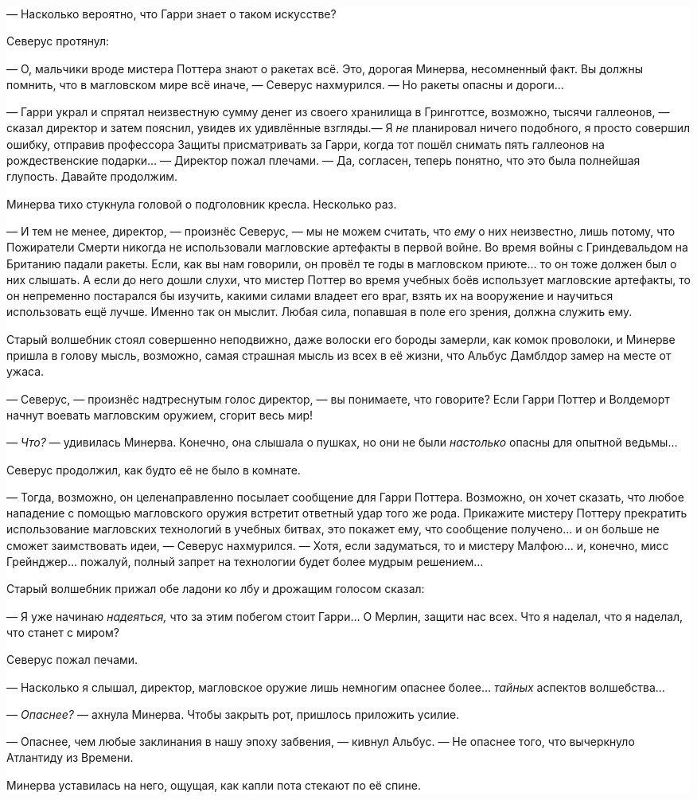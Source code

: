 — Насколько вероятно, что Гарри знает о таком искусстве?

Северус протянул:

— О, мальчики вроде мистера Поттера знают о ракетах всё. Это, дорогая Минерва, несомненный факт. Вы должны помнить, что в магловском мире всё иначе, — Северус нахмурился. — Но ракеты опасны и дороги…

— Гарри украл и спрятал неизвестную сумму денег из своего хранилища в Гринготтсе, возможно, тысячи галлеонов, — сказал директор и затем пояснил, увидев их удивлённые взгляды.— Я *не* планировал ничего подобного, я просто совершил ошибку, отправив профессора Защиты присматривать за Гарри, когда тот пошёл снимать пять галлеонов на рождественские подарки… — Директор пожал плечами. — Да, согласен, теперь понятно, что это была полнейшая глупость. Давайте продолжим.

Минерва тихо стукнула головой о подголовник кресла. Несколько раз.

— И тем не менее, директор, — произнёс Северус, — мы не можем считать, что *ему* о них неизвестно, лишь потому, что Пожиратели Смерти никогда не использовали магловские артефакты в первой войне. Во время войны с Гриндевальдом на Британию падали ракеты. Если, как вы нам говорили, он провёл те годы в магловском приюте… то он тоже должен был о них слышать. А если до него дошли слухи, что мистер Поттер во время учебных боёв использует магловские артефакты, то он непременно постарался бы изучить, какими силами владеет его враг, взять их на вооружение и научиться использовать ещё лучше. Именно так он мыслит. Любая сила, попавшая в поле его зрения, должна служить ему.

Старый волшебник стоял совершенно неподвижно, даже волоски его бороды замерли, как комок проволоки, и Минерве пришла в голову мысль, возможно, самая страшная мысль из всех в её жизни, что Альбус Дамблдор замер на месте от ужаса.

— Северус, — произнёс надтреснутым голос директор, — вы понимаете, что говорите? Если Гарри Поттер и Волдеморт начнут воевать магловским оружием, сгорит весь мир!

— *Что?* — удивилась Минерва. Конечно, она слышала о пушках, но они не были *настолько* опасны для опытной ведьмы…

Северус продолжил, как будто её не было в комнате.

— Тогда, возможно, он целенаправленно посылает сообщение для Гарри Поттера. Возможно, он хочет сказать, что любое нападение с помощью магловского оружия встретит ответный удар того же рода. Прикажите мистеру Поттеру прекратить использование магловских технологий в учебных битвах, это покажет ему, что сообщение получено… и он больше не сможет заимствовать идеи, — Северус нахмурился. — Хотя, если задуматься, то и мистеру Малфою… и, конечно, мисс Грейнджер… пожалуй, полный запрет на технологии будет более мудрым решением…

Старый волшебник прижал обе ладони ко лбу и дрожащим голосом сказал:

— Я уже начинаю *надеяться,* что за этим побегом стоит Гарри… О Мерлин, защити нас всех. Что я наделал, что я наделал, что станет с миром?

Северус пожал печами.

— Насколько я слышал, директор, магловское оружие лишь немногим опаснее более… *тайных* аспектов волшебства…

— *Опаснее? —* ахнула Минерва. Чтобы закрыть рот, пришлось приложить усилие.

— Опаснее, чем любые заклинания в нашу эпоху забвения, — кивнул Альбус. — Не опаснее того, что вычеркнуло Атлантиду из Времени.

Минерва уставилась на него, ощущая, как капли пота стекают по её спине.
